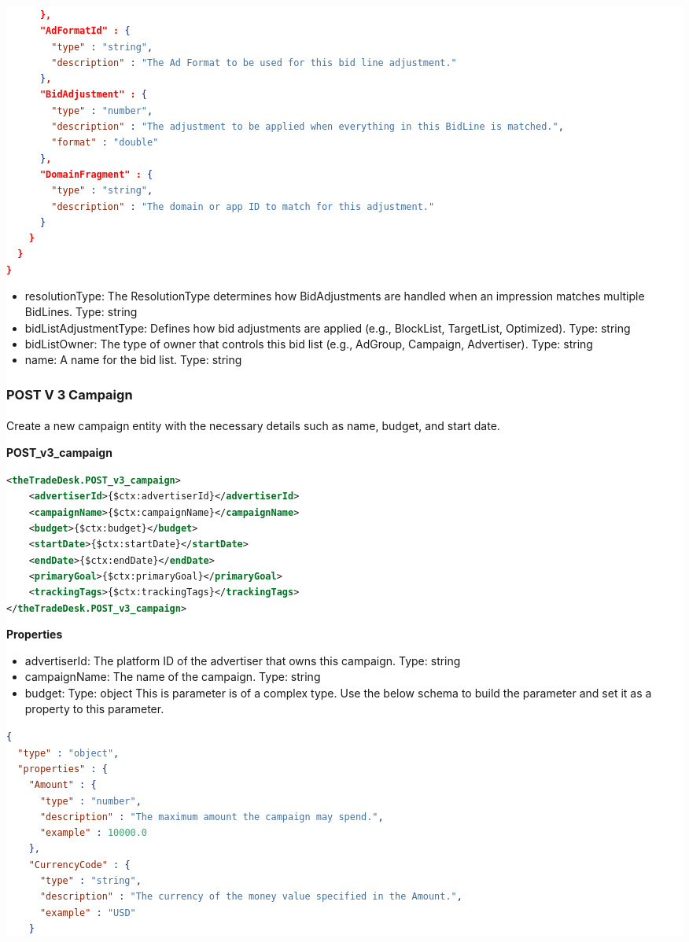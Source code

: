 ```json
      },
      "AdFormatId" : {
        "type" : "string",
        "description" : "The Ad Format to be used for this bid line adjustment."
      },
      "BidAdjustment" : {
        "type" : "number",
        "description" : "The adjustment to be applied when everything in this BidLine is matched.",
        "format" : "double"
      },
      "DomainFragment" : {
        "type" : "string",
        "description" : "The domain or app ID to match for this adjustment."
      }
    }
  }
}
```
* resolutionType: The ResolutionType determines how BidAdjustments are handled when an impression matches multiple BidLines. Type: string
* bidListAdjustmentType: Defines how bid adjustments are applied (e.g., BlockList, TargetList, Optimized). Type: string
* bidListOwner: The type of owner that controls this bid list (e.g., AdGroup, Campaign, Advertiser). Type: string
* name: A name for the bid list. Type: string
### POST V 3 Campaign

Create a new campaign entity with the necessary details such as name, budget, and start date.

**POST_v3_campaign**

```xml
<theTradeDesk.POST_v3_campaign>
    <advertiserId>{$ctx:advertiserId}</advertiserId>
    <campaignName>{$ctx:campaignName}</campaignName>
    <budget>{$ctx:budget}</budget>
    <startDate>{$ctx:startDate}</startDate>
    <endDate>{$ctx:endDate}</endDate>
    <primaryGoal>{$ctx:primaryGoal}</primaryGoal>
    <trackingTags>{$ctx:trackingTags}</trackingTags>
</theTradeDesk.POST_v3_campaign>
```

**Properties**

* advertiserId: The platform ID of the advertiser that owns this campaign. Type: string
* campaignName: The name of the campaign. Type: string
* budget:  Type: object
This is parameter is of a complex type. Use the below schema to build the parameter and set it as a property to this
parameter.
```json
{
  "type" : "object",
  "properties" : {
    "Amount" : {
      "type" : "number",
      "description" : "The maximum amount the campaign may spend.",
      "example" : 10000.0
    },
    "CurrencyCode" : {
      "type" : "string",
      "description" : "The currency of the money value specified in the Amount.",
      "example" : "USD"
    }
```